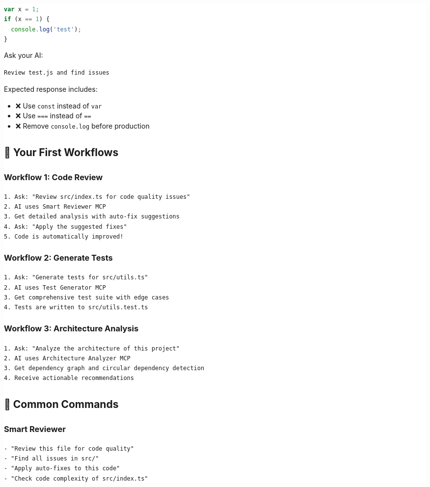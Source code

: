 ```javascript
var x = 1;
if (x == 1) {
  console.log('test');
}
```

Ask your AI:
```
Review test.js and find issues
```

Expected response includes:
- ❌ Use `const` instead of `var`
- ❌ Use `===` instead of `==`
- ❌ Remove `console.log` before production

## 🎯 Your First Workflows

### Workflow 1: Code Review

```
1. Ask: "Review src/index.ts for code quality issues"
2. AI uses Smart Reviewer MCP
3. Get detailed analysis with auto-fix suggestions
4. Ask: "Apply the suggested fixes"
5. Code is automatically improved!
```

### Workflow 2: Generate Tests

```
1. Ask: "Generate tests for src/utils.ts"
2. AI uses Test Generator MCP
3. Get comprehensive test suite with edge cases
4. Tests are written to src/utils.test.ts
```

### Workflow 3: Architecture Analysis

```
1. Ask: "Analyze the architecture of this project"
2. AI uses Architecture Analyzer MCP
3. Get dependency graph and circular dependency detection
4. Receive actionable recommendations
```

## 🔧 Common Commands

### Smart Reviewer
```
- "Review this file for code quality"
- "Find all issues in src/"
- "Apply auto-fixes to this code"
- "Check code complexity of src/index.ts"
```
